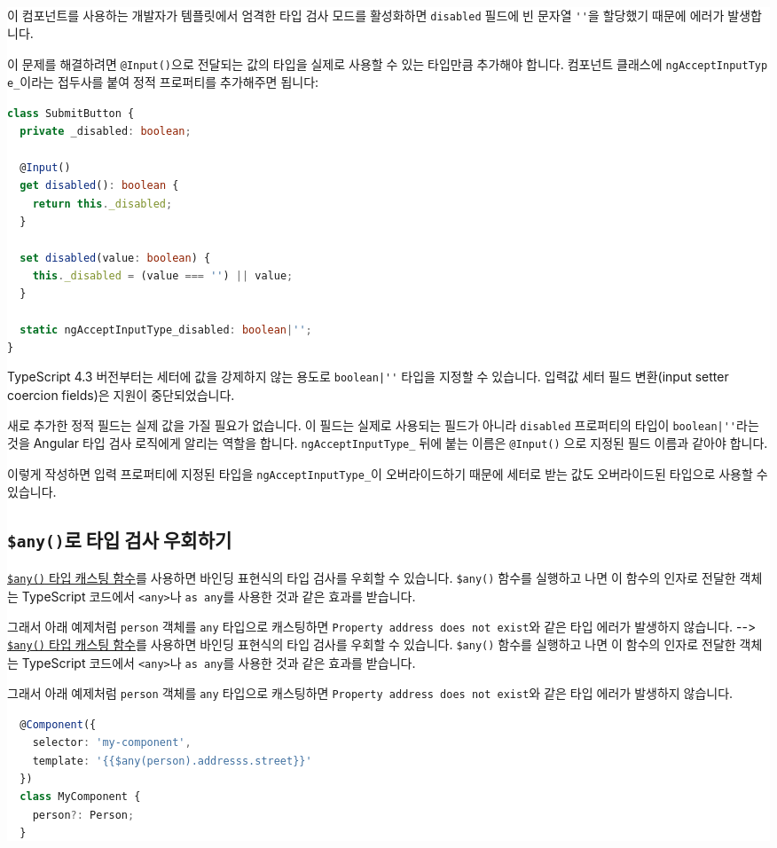이 컴포넌트를 사용하는 개발자가 템플릿에서 엄격한 타입 검사 모드를 활성화하면 `disabled` 필드에 빈 문자열 `''`을 할당했기 때문에 에러가 발생합니다.

이 문제를 해결하려면 `@Input()`으로 전달되는 값의 타입을 실제로 사용할 수 있는 타입만큼 추가해야 합니다.
컴포넌트 클래스에 `ngAcceptInputType_`이라는 접두사를 붙여 정적 프로퍼티를 추가해주면 됩니다:

```typescript
class SubmitButton {
  private _disabled: boolean;

  @Input()
  get disabled(): boolean {
    return this._disabled;
  }

  set disabled(value: boolean) {
    this._disabled = (value === '') || value;
  }

  static ngAcceptInputType_disabled: boolean|'';
}
```


<div class="alert is-important">

TypeScript 4.3 버전부터는 세터에 값을 강제하지 않는 용도로 `boolean|''` 타입을 지정할 수 있습니다.
입력값 세터 필드 변환(input setter coercion fields)은 지원이 중단되었습니다.

</div>

새로 추가한 정적 필드는 실제 값을 가질 필요가 없습니다.
이 필드는 실제로 사용되는 필드가 아니라 `disabled` 프로퍼티의 타입이 `boolean|''`라는 것을 Angular 타입 검사 로직에게 알리는 역할을 합니다.
`ngAcceptInputType_` 뒤에 붙는 이름은 `@Input()` 으로 지정된 필드 이름과 같아야 합니다.

이렇게 작성하면 입력 프로퍼티에 지정된 타입을 `ngAcceptInputType_`이 오버라이드하기 때문에 세터로 받는 값도 오버라이드된 타입으로 사용할 수 있습니다.



## `$any()`로 타입 검사 우회하기


[`$any()` 타입 캐스팅 함수](guide/template-expression-operators)를 사용하면 바인딩 표현식의 타입 검사를 우회할 수 있습니다.
`$any()` 함수를 실행하고 나면 이 함수의 인자로 전달한 객체는 TypeScript 코드에서 `<any>`나 `as any`를 사용한 것과 같은 효과를 받습니다.

그래서 아래 예제처럼 `person` 객체를 `any` 타입으로 캐스팅하면 `Property address does not exist`와 같은 타입 에러가 발생하지 않습니다.
-->
[`$any()` 타입 캐스팅 함수](guide/template-expression-operators)를 사용하면 바인딩 표현식의 타입 검사를 우회할 수 있습니다.
`$any()` 함수를 실행하고 나면 이 함수의 인자로 전달한 객체는 TypeScript 코드에서 `<any>`나 `as any`를 사용한 것과 같은 효과를 받습니다.

그래서 아래 예제처럼 `person` 객체를 `any` 타입으로 캐스팅하면 `Property address does not exist`와 같은 타입 에러가 발생하지 않습니다.

```typescript
  @Component({
    selector: 'my-component',
    template: '{{$any(person).addresss.street}}'
  })
  class MyComponent {
    person?: Person;
  }
```
